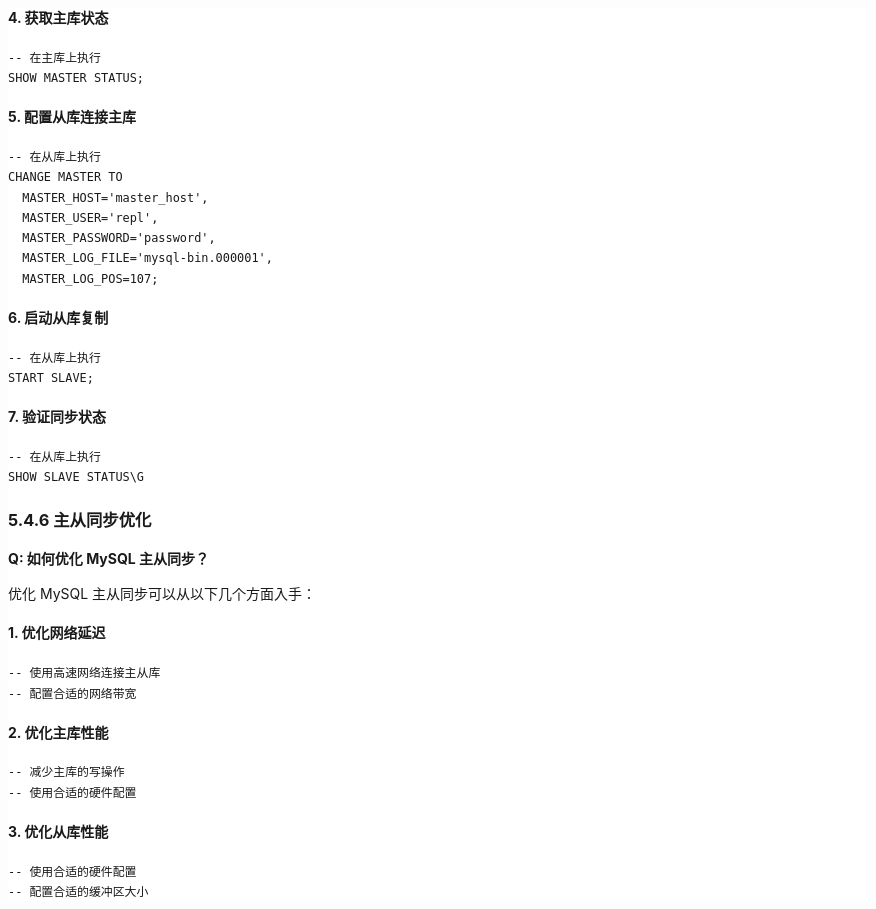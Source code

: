 #### 4. 获取主库状态

```
-- 在主库上执行
SHOW MASTER STATUS;
```

#### 5. 配置从库连接主库

```
-- 在从库上执行
CHANGE MASTER TO
  MASTER_HOST='master_host',
  MASTER_USER='repl',
  MASTER_PASSWORD='password',
  MASTER_LOG_FILE='mysql-bin.000001',
  MASTER_LOG_POS=107;
```

#### 6. 启动从库复制

```
-- 在从库上执行
START SLAVE;
```

#### 7. 验证同步状态

```
-- 在从库上执行
SHOW SLAVE STATUS\G
```

### 5.4.6 主从同步优化

**Q: 如何优化 MySQL 主从同步？**

优化 MySQL 主从同步可以从以下几个方面入手：

#### 1. 优化网络延迟

```
-- 使用高速网络连接主从库
-- 配置合适的网络带宽
```

#### 2. 优化主库性能

```
-- 减少主库的写操作
-- 使用合适的硬件配置
```

#### 3. 优化从库性能

```
-- 使用合适的硬件配置
-- 配置合适的缓冲区大小
```
